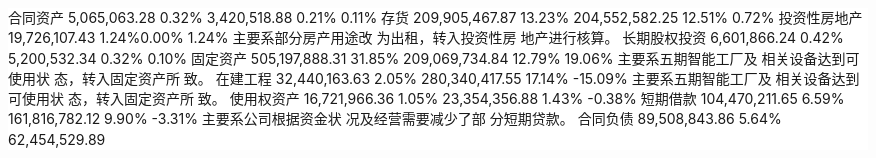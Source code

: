 合同资产
5,065,063.28
0.32%
3,420,518.88
0.21%
0.11%
存货
209,905,467.87
13.23%
204,552,582.25
12.51%
0.72%
投资性房地产
19,726,107.43
1.24%0.00%
1.24%
主要系部分房产用途改
为出租，转入投资性房
地产进行核算。
长期股权投资
6,601,866.24
0.42%
5,200,532.34
0.32%
0.10%
固定资产
505,197,888.31
31.85%
209,069,734.84
12.79%
19.06%
主要系五期智能工厂及
相关设备达到可使用状
态，转入固定资产所
致。
在建工程
32,440,163.63
2.05%
280,340,417.55
17.14%
-15.09%
主要系五期智能工厂及
相关设备达到可使用状
态，转入固定资产所
致。
使用权资产
16,721,966.36
1.05%
23,354,356.88
1.43%
-0.38%
短期借款
104,470,211.65
6.59%
161,816,782.12
9.90%
-3.31%
主要系公司根据资金状
况及经营需要减少了部
分短期贷款。
合同负债
89,508,843.86
5.64%
62,454,529.89